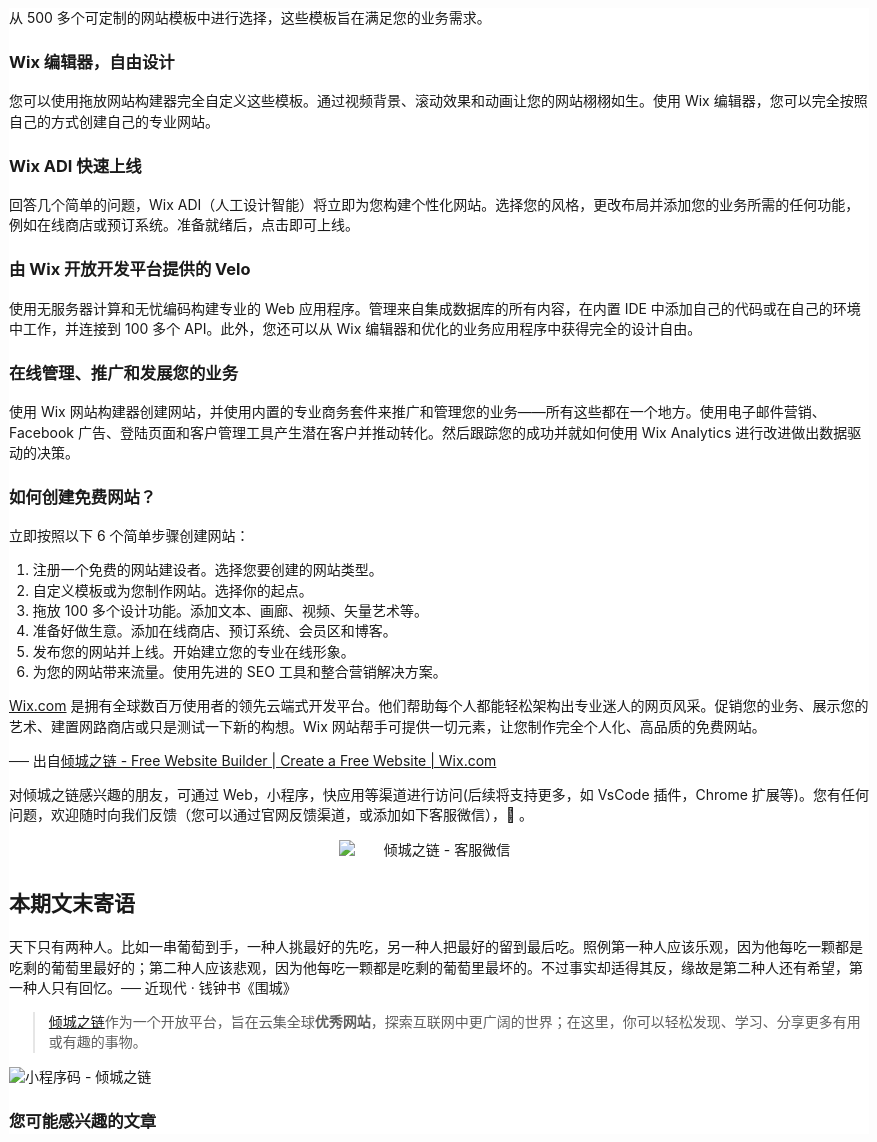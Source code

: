 从 500 多个可定制的网站模板中进行选择，这些模板旨在满足您的业务需求。

### Wix 编辑器，自由设计

您可以使用拖放网站构建器完全自定义这些模板。通过视频背景、滚动效果和动画让您的网站栩栩如生。使用 Wix 编辑器，您可以完全按照自己的方式创建自己的专业网站。

### Wix ADI 快速上线

回答几个简单的问题，Wix ADI（人工设计智能）将立即为您构建个性化网站。选择您的风格，更改布局并添加您的业务所需的任何功能，例如在线商店或预订系统。准备就绪后，点击即可上线。

### 由 Wix 开放开发平台提供的 Velo

使用无服务器计算和无忧编码构建专业的 Web 应用程序。管理来自集成数据库的所有内容，在内置 IDE 中添加自己的代码或在自己的环境中工作，并连接到 100 多个 API。此外，您还可以从 Wix 编辑器和优化的业务应用程序中获得完全的设计自由。

### 在线管理、推广和发展您的业务

使用 Wix 网站构建器创建网站，并使用内置的专业商务套件来推广和管理您的业务——所有这些都在一个地方。使用电子邮件营销、Facebook 广告、登陆页面和客户管理工具产生潜在客户并推动转化。然后跟踪您的成功并就如何使用 Wix Analytics 进行改进做出数据驱动的决策。

### 如何创建免费网站？

立即按照以下 6 个简单步骤创建网站：

1. 注册一个免费的网站建设者。选择您要创建的网站类型。
2. 自定义模板或为您制作网站。选择你的起点。
3. 拖放 100 多个设计功能。添加文本、画廊、视频、矢量艺术等。
4. 准备好做生意。添加在线商店、预订系统、会员区和博客。
5. 发布您的网站并上线。开始建立您的专业在线形象。
6. 为您的网站带来流量。使用先进的 SEO 工具和整合营销解决方案。

[Wix.com](https://nicelinks.site/redirect?url=https://www.wix.com/) 是拥有全球数百万使用者的领先云端式开发平台。他们帮助每个人都能轻松架构出专业迷人的网页风采。促销您的业务、展示您的艺术、建置网路商店或只是测试一下新的构想。Wix 网站帮手可提供一切元素，让您制作完全个人化、高品质的免费网站。

── 出自[倾城之链 - Free Website Builder | Create a Free Website | Wix.com](https://nicelinks.site/post/621f498e9d58ff38419a3e64)

对倾城之链感兴趣的朋友，可通过 Web，小程序，快应用等渠道进行访问(后续将支持更多，如 VsCode 插件，Chrome 扩展等)。您有任何问题，欢迎随时向我们反馈（您可以通过官网反馈渠道，或添加如下客服微信），🤲 。

<div align="center"><img src="https://image.nicelinks.site/%E5%80%BE%E5%9F%8E%E4%B9%8B%E9%93%BE-%E5%BE%AE%E4%BF%A1-mini.jpeg" style="width: 200px;min-width: 200px;" alt="倾城之链 - 客服微信"></div>

## 本期文末寄语

天下只有两种人。比如一串葡萄到手，一种人挑最好的先吃，另一种人把最好的留到最后吃。照例第一种人应该乐观，因为他每吃一颗都是吃剩的葡萄里最好的；第二种人应该悲观，因为他每吃一颗都是吃剩的葡萄里最坏的。不过事实却适得其反，缘故是第二种人还有希望，第一种人只有回忆。── 近现代 · 钱钟书《围城》

> [倾城之链](https://nicelinks.site/?utm_source=weekly)作为一个开放平台，旨在云集全球**优秀网站**，探索互联网中更广阔的世界；在这里，你可以轻松发现、学习、分享更多有用或有趣的事物。

<img src="https://image.nicelinks.site/nicelinks-miniprogram-code.jpeg?imageView2/1/w/300/h/300/interlace/1/ignore-error/1" style="width: 200px;min-width: 200px;" alt="小程序码 - 倾城之链"/>

### 您可能感兴趣的文章
